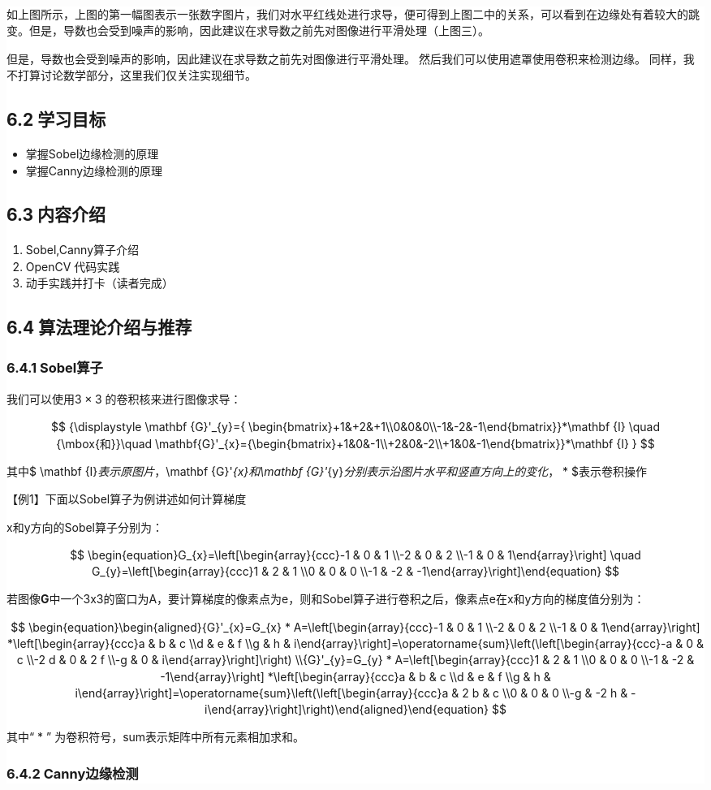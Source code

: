 如上图所示，上图的第一幅图表示一张数字图片，我们对水平红线处进行求导，便可得到上图二中的关系，可以看到在边缘处有着较大的跳变。但是，导数也会受到噪声的影响，因此建议在求导数之前先对图像进行平滑处理（上图三）。

但是，导数也会受到噪声的影响，因此建议在求导数之前先对图像进行平滑处理。 然后我们可以使用遮罩使用卷积来检测边缘。 同样，我不打算讨论数学部分，这里我们仅关注实现细节。

## 6.2 学习目标

- 掌握Sobel边缘检测的原理
- 掌握Canny边缘检测的原理

## 6.3 内容介绍

1. Sobel,Canny算子介绍
2. OpenCV 代码实践
3. 动手实践并打卡（读者完成）

## 6.4 算法理论介绍与推荐

### 6.4.1 Sobel算子



我们可以使用$3 \times 3$ 的卷积核来进行图像求导：  

$$
{\displaystyle \mathbf {G}'_{y}={ \begin{bmatrix}+1&+2&+1\\0&0&0\\-1&-2&-1\end{bmatrix}}*\mathbf {I} \quad {\mbox{和}}\quad \mathbf{G}'_{x}={\begin{bmatrix}+1&0&-1\\+2&0&-2\\+1&0&-1\end{bmatrix}}*\mathbf {I} }
$$

其中$ \mathbf {I}$表示原图片，$\mathbf {G}'_{x}$和$\mathbf {G}'_{y}$分别表示沿图片水平和竖直方向上的变化，$ * $表示卷积操作

【例1】下面以Sobel算子为例讲述如何计算梯度

x和y方向的Sobel算子分别为：   

$$
\begin{equation}G_{x}=\left[\begin{array}{ccc}-1 & 0 & 1 \\-2 & 0 & 2 \\-1 & 0 & 1\end{array}\right] \quad G_{y}=\left[\begin{array}{ccc}1 & 2 & 1 \\0 & 0 & 0 \\-1 & -2 & -1\end{array}\right]\end{equation}
$$

若图像$\mathbf {G}$中一个3x3的窗口为A，要计算梯度的像素点为e，则和Sobel算子进行卷积之后，像素点e在x和y方向的梯度值分别为：  

$$
\begin{equation}\begin{aligned}{G}'_{x}=G_{x} * A=\left[\begin{array}{ccc}-1 & 0 & 1 \\-2 & 0 & 2 \\-1 & 0 & 1\end{array}\right] *\left[\begin{array}{ccc}a & b & c \\d & e & f \\g & h & i\end{array}\right]=\operatorname{sum}\left(\left[\begin{array}{ccc}-a & 0 & c \\-2 d & 0 & 2 f \\-g & 0 & i\end{array}\right]\right) \\{G}'_{y}=G_{y} * A=\left[\begin{array}{ccc}1 & 2 & 1 \\0 & 0 & 0 \\-1 & -2 & -1\end{array}\right] *\left[\begin{array}{ccc}a & b & c \\d & e & f \\g & h & i\end{array}\right]=\operatorname{sum}\left(\left[\begin{array}{ccc}a & 2 b & c \\0 & 0 & 0 \\-g & -2 h & -i\end{array}\right]\right)\end{aligned}\end{equation}
$$

其中“ * ” 为卷积符号，sum表示矩阵中所有元素相加求和。

### 6.4.2 Canny边缘检测

